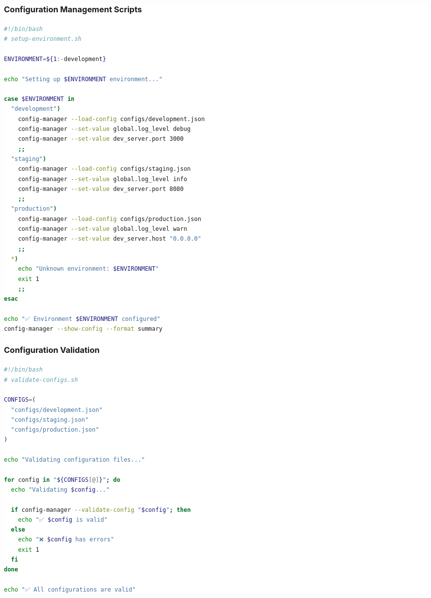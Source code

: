 ### Configuration Management Scripts

```bash
#!/bin/bash
# setup-environment.sh

ENVIRONMENT=${1:-development}

echo "Setting up $ENVIRONMENT environment..."

case $ENVIRONMENT in
  "development")
    config-manager --load-config configs/development.json
    config-manager --set-value global.log_level debug
    config-manager --set-value dev_server.port 3000
    ;;
  "staging")
    config-manager --load-config configs/staging.json  
    config-manager --set-value global.log_level info
    config-manager --set-value dev_server.port 8080
    ;;
  "production")
    config-manager --load-config configs/production.json
    config-manager --set-value global.log_level warn
    config-manager --set-value dev_server.host "0.0.0.0"
    ;;
  *)
    echo "Unknown environment: $ENVIRONMENT"
    exit 1
    ;;
esac

echo "✅ Environment $ENVIRONMENT configured"
config-manager --show-config --format summary
```

### Configuration Validation

```bash
#!/bin/bash
# validate-configs.sh

CONFIGS=(
  "configs/development.json"
  "configs/staging.json"
  "configs/production.json"
)

echo "Validating configuration files..."

for config in "${CONFIGS[@]}"; do
  echo "Validating $config..."
  
  if config-manager --validate-config "$config"; then
    echo "✅ $config is valid"
  else
    echo "❌ $config has errors"
    exit 1
  fi
done

echo "✅ All configurations are valid"
```
